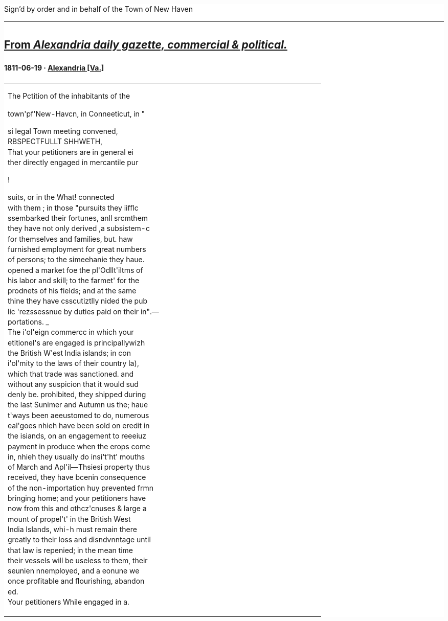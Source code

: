 Sign’d by order and in behalf of the Town of New Haven
</td></tr></table>

---

## [From _Alexandria daily gazette, commercial & political._](https://www.loc.gov/resource/sn84024013/1811-06-19/ed-1/?sp=2)

#### 1811-06-19 &middot; [Alexandria [Va.]](http://dbpedia.org/resource/Alexandria%2C_Virginia)

<table style="width: 100%;"><tr><td style="width: 50%">

  
The Pctition of the inhabitants of the  
  
town&#x27;pf&#x27;New-Havcn, in Conneeticut, in &quot;  
  
si legal Town meeting convened,  
RBSPECTFULLT SHHWETH,  
That your petitioners are in general ei­  
ther directly engaged in mercantile pur­  
  
!  
  
suits, or in the What! connected  
with them ; in those &quot;pursuits they iiﬄc  
ssembarked their fortunes, anll srcmthem  
they have not only derived ,a subsistem-c  
for themselves and families, but. haw  
furnished employment for great numbers  
of persons; to the simeehanie they haue.  
opened a market foe the pl&#x27;Odllt&#x27;iltms of  
his labor and skill; to the farmet&#x27; for the  
prodnets of his fields; and at the same  
thine they have csscutiztlly nided the pub­  
lic &#x27;rezssessnue by duties paid on their in&quot;.—  
portations. _  
The i&#x27;ol&#x27;eign commercc in which your  
etitionel&#x27;s are engaged is principallywizh  
the British W&#x27;est lndia islands; in con­  
i&#x27;ol&#x27;mity to the laws of their country la),­  
which that trade was sanctioned. and  
without any suspicion that it would sud­  
denly be. prohibited, they shipped during­  
the last Sunimer and Autumn us the; haue  
t&#x27;ways been aeeustomed to do, numerous  
eal&#x27;goes nhieh have been sold on eredit in  
the isiands, on an engagement to reeeiuz  
payment in produce when the erops come­  
in, nhieh they usually do insi&#x27;t&#x27;ht&#x27; mouths  
of March and Apl&#x27;il—Thsiesi property thus  
received, they have bcenin consequence  
of the non-importation huy prevented frmn  
bringing home; and your petitioners have  
now from this and othcz&#x27;cnuses &amp; large a­  
mount of propel&#x27;t&#x27; in the British West­  
lndia Islands, whi-h must remain there  
greatly to their loss and disndvnntage until  
that law is repenied; in the mean time  
their vessels will be useless to them, their  
seunien nnemployed, and a eonune we  
once profitable and ﬂourishing, abandon­  
ed.  
Your petitioners While engaged in a.  